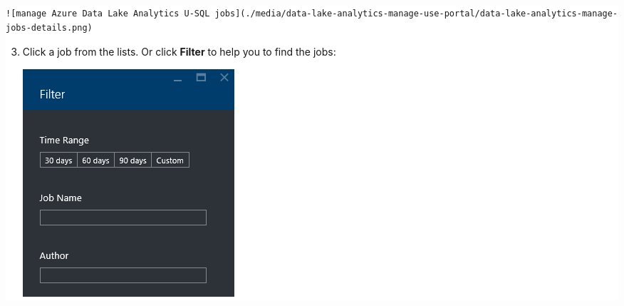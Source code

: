    ![manage Azure Data Lake Analytics U-SQL jobs](./media/data-lake-analytics-manage-use-portal/data-lake-analytics-manage-jobs-details.png)
3. Click a job from the lists. Or click **Filter** to help you to find the jobs:
   
    ![filter Azure Data Lake Analytics U-SQL jobs](./media/data-lake-analytics-manage-use-portal/data-lake-analytics-filter-jobs.png)
   